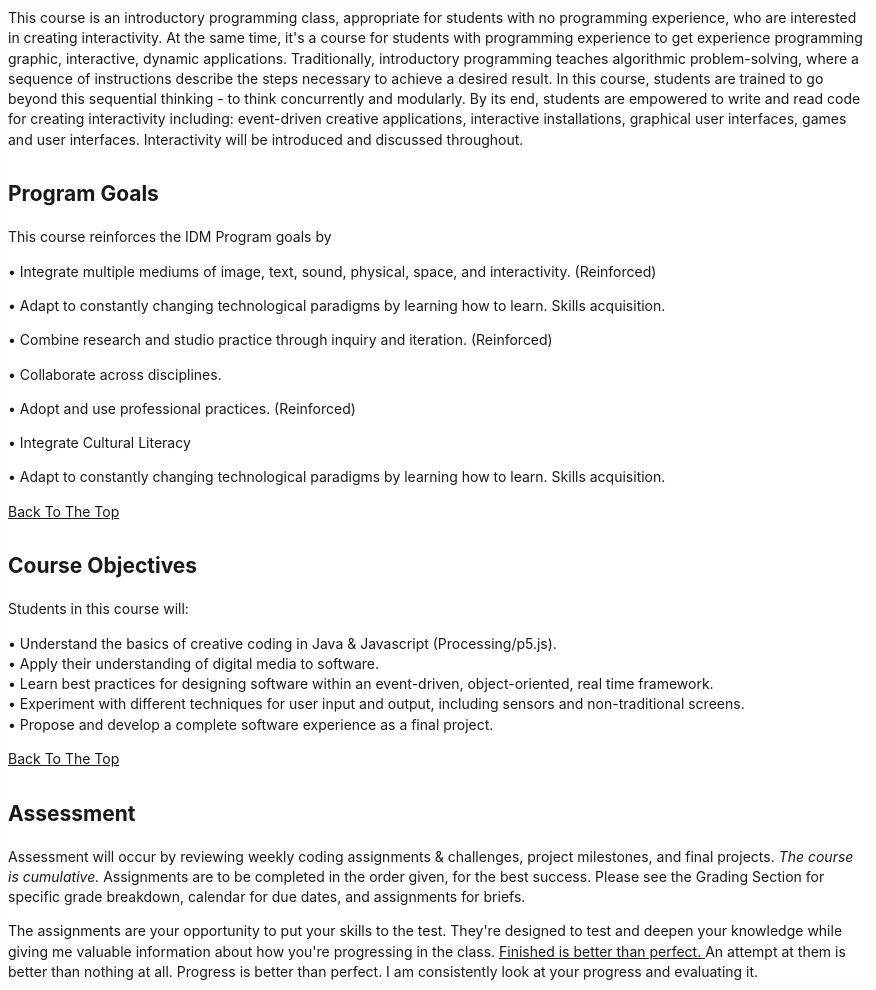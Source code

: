 This course is an introductory programming class, appropriate for students with no programming experience, who are interested in creating interactivity. At the same time, it's a course for students with programming experience to get experience programming graphic, interactive, dynamic applications. Traditionally, introductory programming teaches algorithmic problem-solving, where a sequence of instructions describe the steps necessary to achieve a desired result. In this course, students are trained to go beyond this sequential thinking - to think concurrently and modularly. By its end, students are empowered to write and read code for creating interactivity including: event-driven creative applications, interactive installations, graphical user interfaces, games and user interfaces. Interactivity will be introduced and discussed throughout.


## Program Goals

This course reinforces the IDM Program goals by

• Integrate multiple mediums of image, text, sound, physical, space, and interactivity. (Reinforced)

• Adapt to constantly changing technological paradigms by learning how to learn. Skills acquisition. 

• Combine research and studio practice through inquiry and iteration. (Reinforced)

• Collaborate across disciplines.

• Adopt and use professional practices. (Reinforced)

• Integrate Cultural Literacy

• Adapt to constantly changing technological paradigms by learning how to learn. Skills acquisition.

[Back To The Top](#Syllabus-Short-Cuts)

## Course Objectives

Students in this course will:

• Understand the basics of creative coding in Java & Javascript (Processing/p5.js). <br>
• Apply their understanding of digital media to software. <br>
• Learn best practices for designing software within an event-driven, object-oriented, real time framework. <br>
• Experiment with different techniques for user input and output, including sensors and non-traditional screens. <br>
• Propose and develop a complete software experience as a final project. <br>

[Back To The Top](#Syllabus-Short-Cuts)

## Assessment

Assessment will occur by reviewing weekly coding assignments & challenges, project milestones, and final projects. *The course is cumulative.* Assignments are to be completed in the order given, for the best success. Please see the Grading Section for specific grade breakdown, calendar for due dates, and assignments for briefs. 

The assignments are your opportunity to put your skills to the test. They're designed to test and deepen your knowledge while giving me valuable information about how you're progressing in the class. <a href = "https://www.youtube.com/watch?v=lRtV-ugIT0k">Finished is better than perfect. </a> An attempt at them is better than nothing at all. Progress is better than perfect. I am consistently look at your progress and evaluating it.
